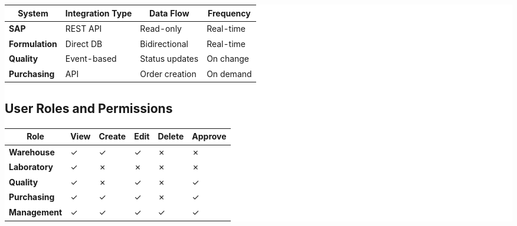 | System         | Integration Type | Data Flow         | Frequency        |
| -------------- | ---------------- | ----------------- | ---------------- |
| **SAP**        | REST API         | Read-only         | Real-time        |
| **Formulation** | Direct DB        | Bidirectional     | Real-time        |
| **Quality**    | Event-based      | Status updates    | On change        |
| **Purchasing** | API              | Order creation    | On demand        |

## User Roles and Permissions

| Role                | View | Create | Edit | Delete | Approve |
| ------------------- | ---- | ------ | ---- | ------ | ------- |
| **Warehouse**       | ✓    | ✓      | ✓    | ✗      | ✗       |
| **Laboratory**      | ✓    | ✗      | ✗    | ✗      | ✗       |
| **Quality**         | ✓    | ✗      | ✓    | ✗      | ✓       |
| **Purchasing**      | ✓    | ✓      | ✓    | ✗      | ✓       |
| **Management**      | ✓    | ✓      | ✓    | ✓      | ✓       |
